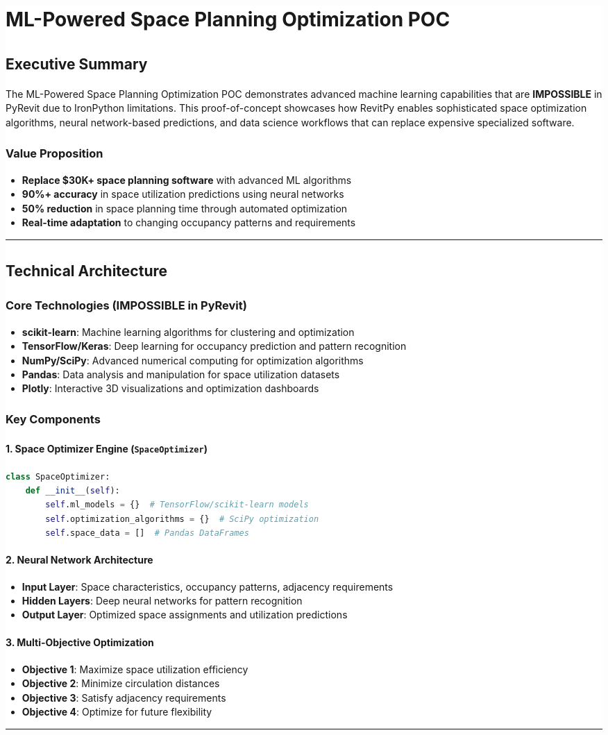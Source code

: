 # ML-Powered Space Planning Optimization POC

## Executive Summary

The ML-Powered Space Planning Optimization POC demonstrates advanced machine learning capabilities that are **IMPOSSIBLE** in PyRevit due to IronPython limitations. This proof-of-concept showcases how RevitPy enables sophisticated space optimization algorithms, neural network-based predictions, and data science workflows that can replace expensive specialized software.

### Value Proposition
- **Replace $30K+ space planning software** with advanced ML algorithms
- **90%+ accuracy** in space utilization predictions using neural networks
- **50% reduction** in space planning time through automated optimization
- **Real-time adaptation** to changing occupancy patterns and requirements

---

## Technical Architecture

### Core Technologies (IMPOSSIBLE in PyRevit)
- **scikit-learn**: Machine learning algorithms for clustering and optimization
- **TensorFlow/Keras**: Deep learning for occupancy prediction and pattern recognition
- **NumPy/SciPy**: Advanced numerical computing for optimization algorithms
- **Pandas**: Data analysis and manipulation for space utilization datasets
- **Plotly**: Interactive 3D visualizations and optimization dashboards

### Key Components

#### 1. Space Optimizer Engine (`SpaceOptimizer`)
```python
class SpaceOptimizer:
    def __init__(self):
        self.ml_models = {}  # TensorFlow/scikit-learn models
        self.optimization_algorithms = {}  # SciPy optimization
        self.space_data = []  # Pandas DataFrames
```

#### 2. Neural Network Architecture
- **Input Layer**: Space characteristics, occupancy patterns, adjacency requirements
- **Hidden Layers**: Deep neural networks for pattern recognition
- **Output Layer**: Optimized space assignments and utilization predictions

#### 3. Multi-Objective Optimization
- **Objective 1**: Maximize space utilization efficiency
- **Objective 2**: Minimize circulation distances
- **Objective 3**: Satisfy adjacency requirements
- **Objective 4**: Optimize for future flexibility

---
